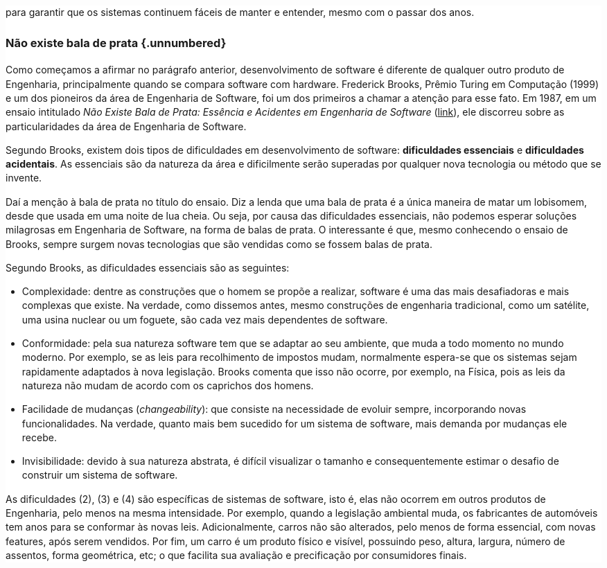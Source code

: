 para garantir que os sistemas continuem fáceis de manter e entender,
mesmo com o passar dos anos.

### Não existe bala de prata {.unnumbered}

Como começamos a afirmar no parágrafo anterior, desenvolvimento de
software é diferente de qualquer outro produto de Engenharia,
principalmente quando se compara software com hardware. Frederick
Brooks, Prêmio Turing em Computação (1999) e um dos pioneiros da área de
Engenharia de Software, foi um dos primeiros a chamar a atenção para
esse fato. Em 1987, em um ensaio intitulado *Não Existe Bala de Prata:
Essência e Acidentes em Engenharia de Software*
([link](https://doi.org/10.1109/MC.1987.1663532)), ele
discorreu sobre as particularidades da área de Engenharia de Software.

Segundo Brooks, existem dois tipos de dificuldades em desenvolvimento de
software: **dificuldades essenciais** e **dificuldades acidentais**. As
essenciais são da natureza da área e dificilmente serão superadas por
qualquer nova tecnologia ou método que se invente.

Daí a menção à bala de prata no título do ensaio. Diz a lenda que uma
bala de prata é a única maneira de matar um lobisomem, desde que usada
em uma noite de lua cheia. Ou seja, por causa das dificuldades
essenciais, não podemos esperar soluções milagrosas em Engenharia de
Software, na forma de balas de prata. O interessante é que, mesmo
conhecendo o ensaio de Brooks, sempre surgem novas tecnologias que são
vendidas como se fossem balas de prata.

Segundo Brooks, as dificuldades essenciais são as seguintes:

* Complexidade: dentre as construções que o homem se propõe a
    realizar, software é uma das mais desafiadoras e mais complexas
    que existe. Na verdade, como dissemos antes, mesmo construções de
    engenharia tradicional, como um satélite, uma usina nuclear ou um
    foguete, são cada vez mais dependentes de software.

*  Conformidade: pela sua natureza software tem que se adaptar ao seu
    ambiente, que muda a todo momento no mundo moderno. Por exemplo,
    se as leis para recolhimento de impostos mudam, normalmente
    espera-se que os sistemas sejam rapidamente adaptados à nova
    legislação. Brooks comenta que isso não ocorre, por exemplo, na
    Física, pois as leis da natureza não mudam de acordo com os
    caprichos dos homens.

*  Facilidade de mudanças (*changeability*): que consiste na
    necessidade de evoluir sempre, incorporando novas funcionalidades.
    Na verdade, quanto mais bem sucedido for um sistema de software,
    mais demanda por mudanças ele recebe.

*  Invisibilidade: devido à sua natureza abstrata, é difícil
    visualizar o tamanho e consequentemente estimar o desafio de
    construir um sistema de software.

As dificuldades (2), (3) e (4) são específicas de sistemas de software,
isto é, elas não ocorrem em outros produtos de Engenharia, pelo menos na
mesma intensidade. Por exemplo, quando a legislação ambiental muda, os
fabricantes de automóveis tem anos para se conformar às novas leis.
Adicionalmente, carros não são alterados, pelo menos de forma essencial,
com novas features, após serem vendidos. Por fim, um carro é um produto
físico e visível, possuindo peso, altura, largura, número de assentos,
forma geométrica, etc; o que facilita sua avaliação e precificação por
consumidores finais.
